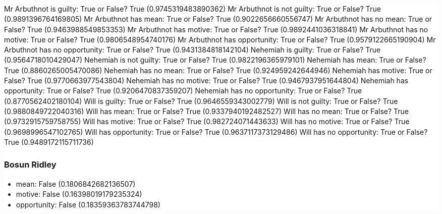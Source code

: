 Mr Arbuthnot is guilty: True or False?
True (0.9745319483890362)
Mr Arbuthnot is not guilty: True or False?
True (0.9891396764169805)
Mr Arbuthnot has mean: True or False?
True (0.9022656660556747)
Mr Arbuthnot has no mean: True or False?
True (0.9463988549853353)
Mr Arbuthnot has motive: True or False?
True (0.9892441036318841)
Mr Arbuthnot has no motive: True or False?
True (0.9806548954740176)
Mr Arbuthnot has opportunity: True or False?
True (0.9579122665190904)
Mr Arbuthnot has no opportunity: True or False?
True (0.9431384818142104)
Nehemiah is guilty: True or False?
True (0.9564718010429047)
Nehemiah is not guilty: True or False?
True (0.9822196365979101)
Nehemiah has mean: True or False?
True (0.8860265005470086)
Nehemiah has no mean: True or False?
True (0.924959242644946)
Nehemiah has motive: True or False?
True (0.9770663977543804)
Nehemiah has no motive: True or False?
True (0.9467937951644804)
Nehemiah has opportunity: True or False?
True (0.9206470837359207)
Nehemiah has no opportunity: True or False?
True (0.8770562402180104)
Will is guilty: True or False?
True (0.9646559343002779)
Will is not guilty: True or False?
True (0.9880849722040316)
Will has mean: True or False?
True (0.9337940192482527)
Will has no mean: True or False?
True (0.9732915759758755)
Will has motive: True or False?
True (0.982724071443633)
Will has no motive: True or False?
True (0.9698996547102765)
Will has opportunity: True or False?
True (0.9637117373129486)
Will has no opportunity: True or False?
True (0.9489172115711736)
### Bosun Ridley
- mean: False (0.1806842682136507)
- motive: False (0.16398019179235324)
- opportunity: False (0.18359363783744798)

